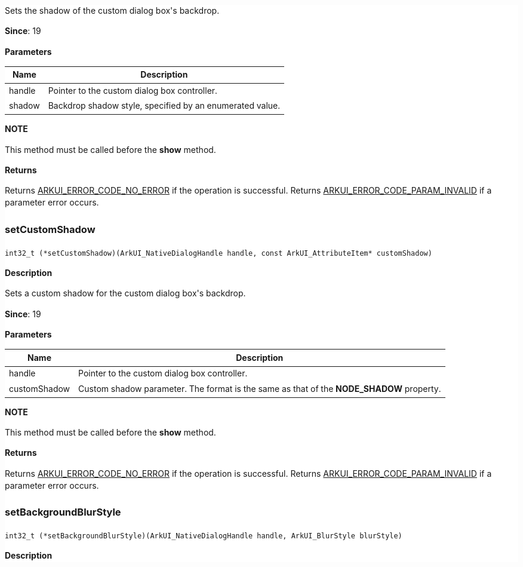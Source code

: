 Sets the shadow of the custom dialog box's backdrop.

**Since**: 19

**Parameters**

| Name| Description| 
| -------- | -------- |
| handle | Pointer to the custom dialog box controller. | 
| shadow | Backdrop shadow style, specified by an enumerated value. |

**NOTE**

This method must be called before the **show** method.

**Returns**

Returns [ARKUI_ERROR_CODE_NO_ERROR](_ark_u_i___native_module.md#arkui_errorcode) if the operation is successful.
Returns [ARKUI_ERROR_CODE_PARAM_INVALID](_ark_u_i___native_module.md#arkui_errorcode) if a parameter error occurs.


### setCustomShadow

```
int32_t (*setCustomShadow)(ArkUI_NativeDialogHandle handle, const ArkUI_AttributeItem* customShadow)
```
**Description**

Sets a custom shadow for the custom dialog box's backdrop.

**Since**: 19

**Parameters**

| Name| Description| 
| -------- | -------- |
| handle | Pointer to the custom dialog box controller. | 
| customShadow | Custom shadow parameter. The format is the same as that of the **NODE_SHADOW** property. |

**NOTE**

This method must be called before the **show** method.

**Returns**

Returns [ARKUI_ERROR_CODE_NO_ERROR](_ark_u_i___native_module.md#arkui_errorcode) if the operation is successful.
Returns [ARKUI_ERROR_CODE_PARAM_INVALID](_ark_u_i___native_module.md#arkui_errorcode) if a parameter error occurs.


### setBackgroundBlurStyle

```
int32_t (*setBackgroundBlurStyle)(ArkUI_NativeDialogHandle handle, ArkUI_BlurStyle blurStyle)
```
**Description**
